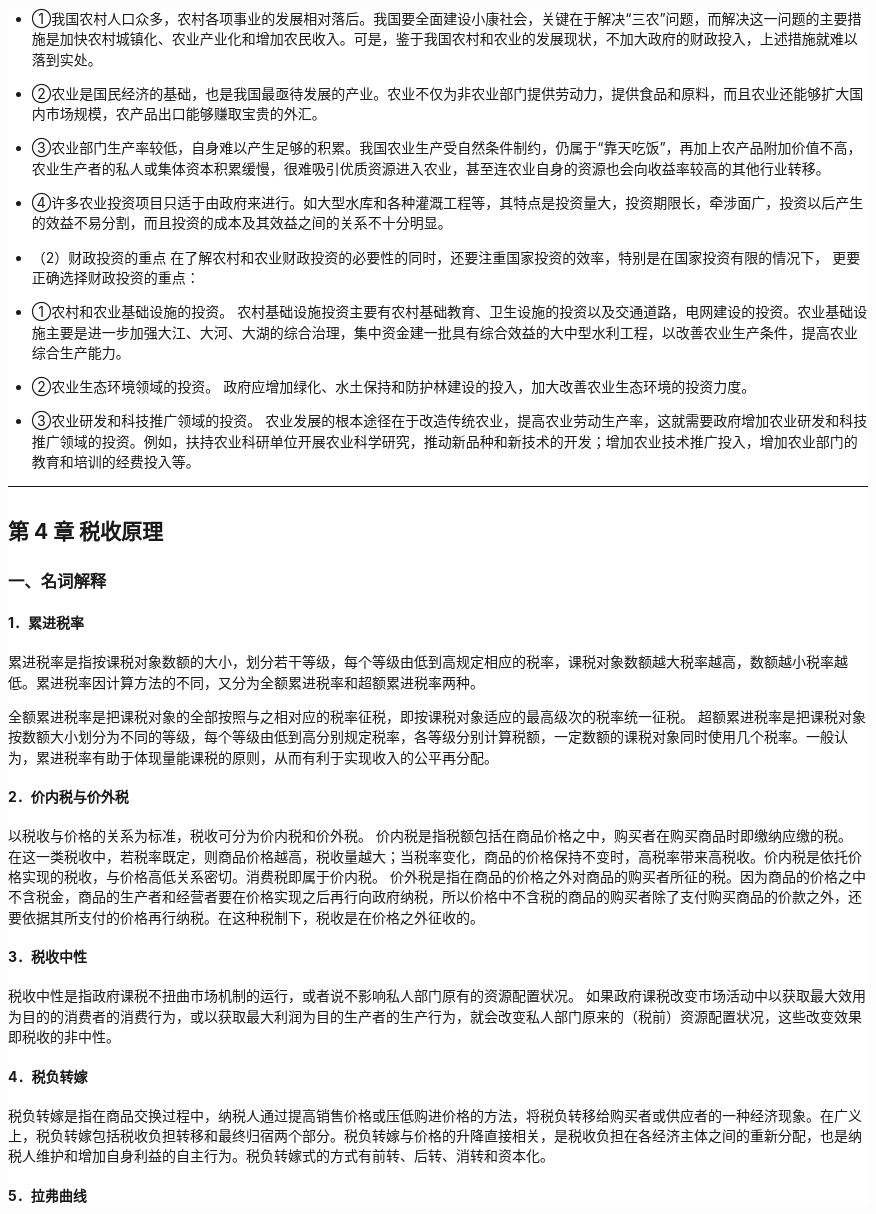 - ①我国农村人口众多，农村各项事业的发展相对落后。我国要全面建设小康社会，关键在于解决“三农”问题，而解决这一问题的主要措施是加快农村城镇化、农业产业化和增加农民收入。可是，鉴于我国农村和农业的发展现状，不加大政府的财政投入，上述措施就难以落到实处。
- ②农业是国民经济的基础，也是我国最亟待发展的产业。农业不仅为非农业部门提供劳动力，提供食品和原料，而且农业还能够扩大国内市场规模，农产品出口能够赚取宝贵的外汇。
- ③农业部门生产率较低，自身难以产生足够的积累。我国农业生产受自然条件制约，仍属于“靠天吃饭”，再加上农产品附加价值不高，农业生产者的私人或集体资本积累缓慢，很难吸引优质资源进入农业，甚至连农业自身的资源也会向收益率较高的其他行业转移。
- ④许多农业投资项目只适于由政府来进行。如大型水库和各种灌溉工程等，其特点是投资量大，投资期限长，牵涉面广，投资以后产生的效益不易分割，而且投资的成本及其效益之间的关系不十分明显。

- （2）财政投资的重点
在了解农村和农业财政投资的必要性的同时，还要注重国家投资的效率，特别是在国家投资有限的情况下，
更要正确选择财政投资的重点：

- ①农村和农业基础设施的投资。
	农村基础设施投资主要有农村基础教育、卫生设施的投资以及交通道路，电网建设的投资。农业基础设施主要是进一步加强大江、大河、大湖的综合治理，集中资金建一批具有综合效益的大中型水利工程，以改善农业生产条件，提高农业综合生产能力。

- ②农业生态环境领域的投资。
	政府应增加绿化、水土保持和防护林建设的投入，加大改善农业生态环境的投资力度。

- ③农业研发和科技推广领域的投资。
	农业发展的根本途径在于改造传统农业，提高农业劳动生产率，这就需要政府增加农业研发和科技推广领域的投资。例如，扶持农业科研单位开展农业科学研究，推动新品种和新技术的开发；增加农业技术推广投入，增加农业部门的教育和培训的经费投入等。

---


## 第 4 章 税收原理

### 一、名词解释

#### 1．累进税率

累进税率是指按课税对象数额的大小，划分若干等级，每个等级由低到高规定相应的税率，课税对象数额越大税率越高，数额越小税率越低。累进税率因计算方法的不同，又分为全额累进税率和超额累进税率两种。

全额累进税率是把课税对象的全部按照与之相对应的税率征税，即按课税对象适应的最高级次的税率统一征税。
超额累进税率是把课税对象按数额大小划分为不同的等级，每个等级由低到高分别规定税率，各等级分别计算税额，一定数额的课税对象同时使用几个税率。一般认为，累进税率有助于体现量能课税的原则，从而有利于实现收入的公平再分配。

#### 2．价内税与价外税

以税收与价格的关系为标准，税收可分为价内税和价外税。
价内税是指税额包括在商品价格之中，购买者在购买商品时即缴纳应缴的税。
在这一类税收中，若税率既定，则商品价格越高，税收量越大；当税率变化，商品的价格保持不变时，高税率带来高税收。价内税是依托价格实现的税收，与价格高低关系密切。消费税即属于价内税。
价外税是指在商品的价格之外对商品的购买者所征的税。因为商品的价格之中不含税金，商品的生产者和经营者要在价格实现之后再行向政府纳税，所以价格中不含税的商品的购买者除了支付购买商品的价款之外，还要依据其所支付的价格再行纳税。在这种税制下，税收是在价格之外征收的。

#### 3．税收中性

税收中性是指政府课税不扭曲市场机制的运行，或者说不影响私人部门原有的资源配置状况。
如果政府课税改变市场活动中以获取最大效用为目的的消费者的消费行为，或以获取最大利润为目的生产者的生产行为，就会改变私人部门原来的（税前）资源配置状况，这些改变效果即税收的非中性。

#### 4．税负转嫁

税负转嫁是指在商品交换过程中，纳税人通过提高销售价格或压低购进价格的方法，将税负转移给购买者或供应者的一种经济现象。在广义上，税负转嫁包括税收负担转移和最终归宿两个部分。税负转嫁与价格的升降直接相关，是税收负担在各经济主体之间的重新分配，也是纳税人维护和增加自身利益的自主行为。税负转嫁式的方式有前转、后转、消转和资本化。

#### 5．拉弗曲线
